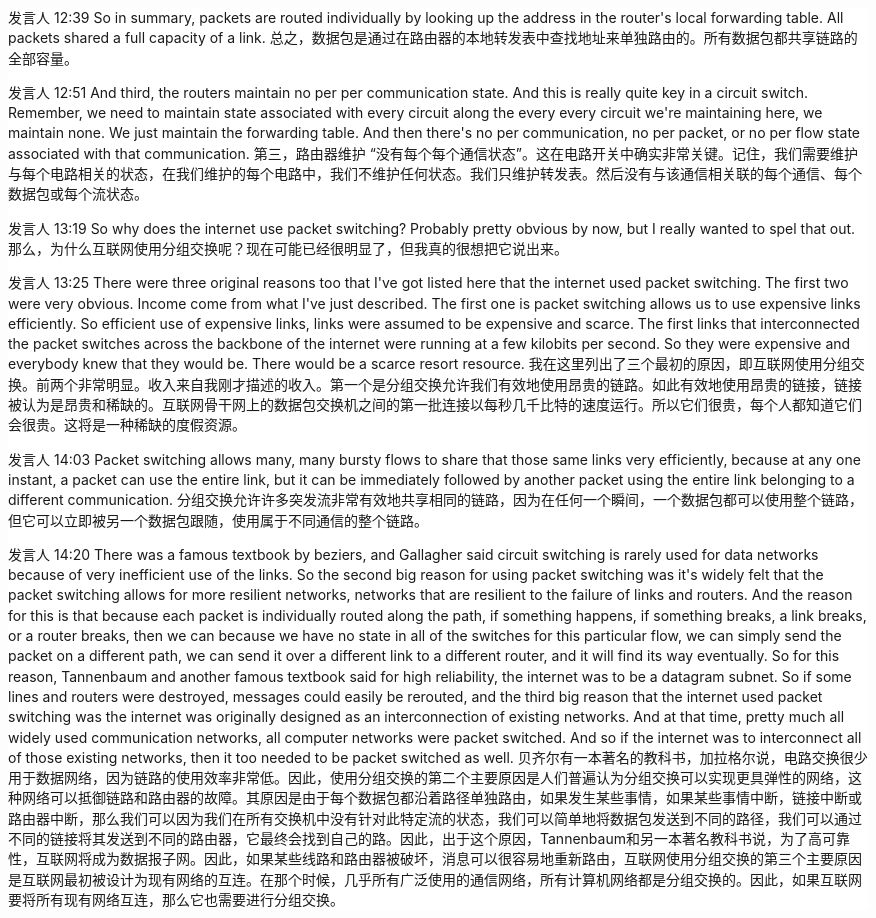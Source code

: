 
发言人   12:39
So in summary, packets are routed individually by looking up the address in the router's local forwarding table. All packets shared a full capacity of a link. 
总之，数据包是通过在路由器的本地转发表中查找地址来单独路由的。所有数据包都共享链路的全部容量。

发言人   12:51
And third, the routers maintain no per per communication state. And this is really quite key in a circuit switch. Remember, we need to maintain state associated with every circuit along the every every circuit we're maintaining here, we maintain none. We just maintain the forwarding table. And then there's no per communication, no per packet, or no per flow state associated with that communication. 
第三，路由器维护 “没有每个每个通信状态”。这在电路开关中确实非常关键。记住，我们需要维护与每个电路相关的状态，在我们维护的每个电路中，我们不维护任何状态。我们只维护转发表。然后没有与该通信相关联的每个通信、每个数据包或每个流状态。


发言人   13:19
So why does the internet use packet switching? Probably pretty obvious by now, but I really wanted to spel that out. 
那么，为什么互联网使用分组交换呢？现在可能已经很明显了，但我真的很想把它说出来。


发言人   13:25
There were three original reasons too that I've got listed here that the internet used packet switching. The first two were very obvious. Income come from what I've just described. The first one is packet switching allows us to use expensive links efficiently. So efficient use of expensive links, links were assumed to be expensive and scarce. The first links that interconnected the packet switches across the backbone of the internet were running at a few kilobits per second. So they were expensive and everybody knew that they would be. There would be a scarce resort resource. 
我在这里列出了三个最初的原因，即互联网使用分组交换。前两个非常明显。收入来自我刚才描述的收入。第一个是分组交换允许我们有效地使用昂贵的链路。如此有效地使用昂贵的链接，链接被认为是昂贵和稀缺的。互联网骨干网上的数据包交换机之间的第一批连接以每秒几千比特的速度运行。所以它们很贵，每个人都知道它们会很贵。这将是一种稀缺的度假资源。

发言人   14:03
Packet switching allows many, many bursty flows to share that those same links very efficiently, because at any one instant, a packet can use the entire link, but it can be immediately followed by another packet using the entire link belonging to a different communication. 
分组交换允许许多突发流非常有效地共享相同的链路，因为在任何一个瞬间，一个数据包都可以使用整个链路，但它可以立即被另一个数据包跟随，使用属于不同通信的整个链路。

发言人   14:20
There was a famous textbook by beziers, and Gallagher said circuit switching is rarely used for data networks because of very inefficient use of the links. So the second big reason for using packet switching was it's widely felt that the packet switching allows for more resilient networks, networks that are resilient to the failure of links and routers. And the reason for this is that because each packet is individually routed along the path, if something happens, if something breaks, a link breaks, or a router breaks, then we can because we have no state in all of the switches for this particular flow, we can simply send the packet on a different path, we can send it over a different link to a different router, and it will find its way eventually. So for this reason, Tannenbaum and another famous textbook said for high reliability, the internet was to be a datagram subnet. So if some lines and routers were destroyed, messages could easily be rerouted, and the third big reason that the internet used packet switching was the internet was originally designed as an interconnection of existing networks. And at that time, pretty much all widely used communication networks, all computer networks were packet switched. And so if the internet was to interconnect all of those existing networks, then it too needed to be packet switched as well. 
贝齐尔有一本著名的教科书，加拉格尔说，电路交换很少用于数据网络，因为链路的使用效率非常低。因此，使用分组交换的第二个主要原因是人们普遍认为分组交换可以实现更具弹性的网络，这种网络可以抵御链路和路由器的故障。其原因是由于每个数据包都沿着路径单独路由，如果发生某些事情，如果某些事情中断，链接中断或路由器中断，那么我们可以因为我们在所有交换机中没有针对此特定流的状态，我们可以简单地将数据包发送到不同的路径，我们可以通过不同的链接将其发送到不同的路由器，它最终会找到自己的路。因此，出于这个原因，Tannenbaum和另一本著名教科书说，为了高可靠性，互联网将成为数据报子网。因此，如果某些线路和路由器被破坏，消息可以很容易地重新路由，互联网使用分组交换的第三个主要原因是互联网最初被设计为现有网络的互连。在那个时候，几乎所有广泛使用的通信网络，所有计算机网络都是分组交换的。因此，如果互联网要将所有现有网络互连，那么它也需要进行分组交换。
